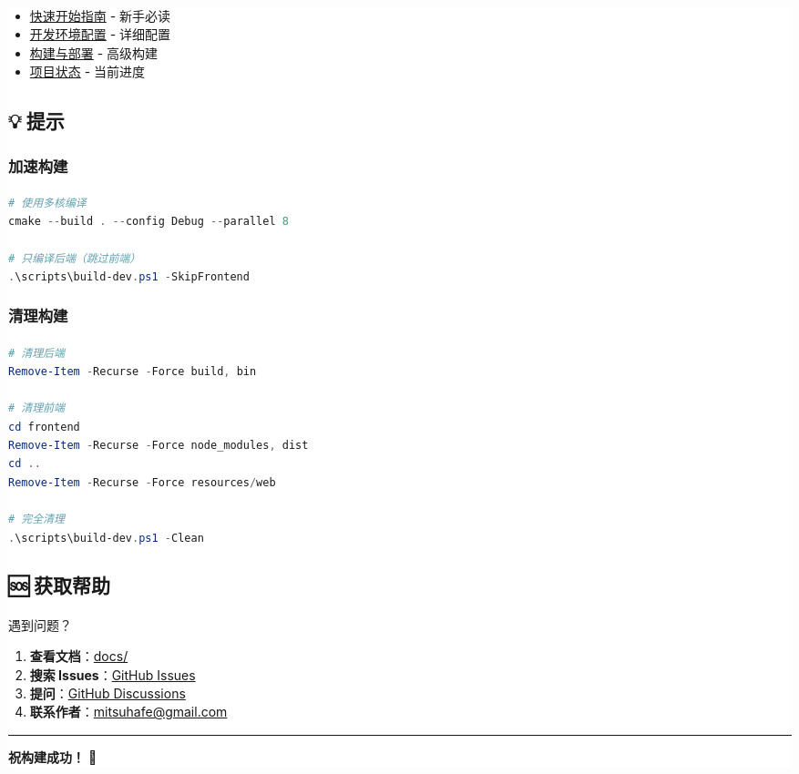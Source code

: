 - [快速开始指南](./QUICKSTART.md) - 新手必读
- [开发环境配置](./docs/07-开发环境配置.md) - 详细配置
- [构建与部署](./docs/08-构建与部署.md) - 高级构建
- [项目状态](./PROJECT_STATUS.md) - 当前进度

## 💡 提示

### 加速构建

```powershell
# 使用多核编译
cmake --build . --config Debug --parallel 8

# 只编译后端（跳过前端）
.\scripts\build-dev.ps1 -SkipFrontend
```

### 清理构建

```powershell
# 清理后端
Remove-Item -Recurse -Force build, bin

# 清理前端
cd frontend
Remove-Item -Recurse -Force node_modules, dist
cd ..
Remove-Item -Recurse -Force resources/web

# 完全清理
.\scripts\build-dev.ps1 -Clean
```

## 🆘 获取帮助

遇到问题？

1. **查看文档**：[docs/](./docs/)
2. **搜索 Issues**：[GitHub Issues](https://github.com/mitsuhafe/newcodecanvas/issues)
3. **提问**：[GitHub Discussions](https://github.com/mitsuhafe/newcodecanvas/discussions)
4. **联系作者**：mitsuhafe@gmail.com

---

**祝构建成功！** 🎉


